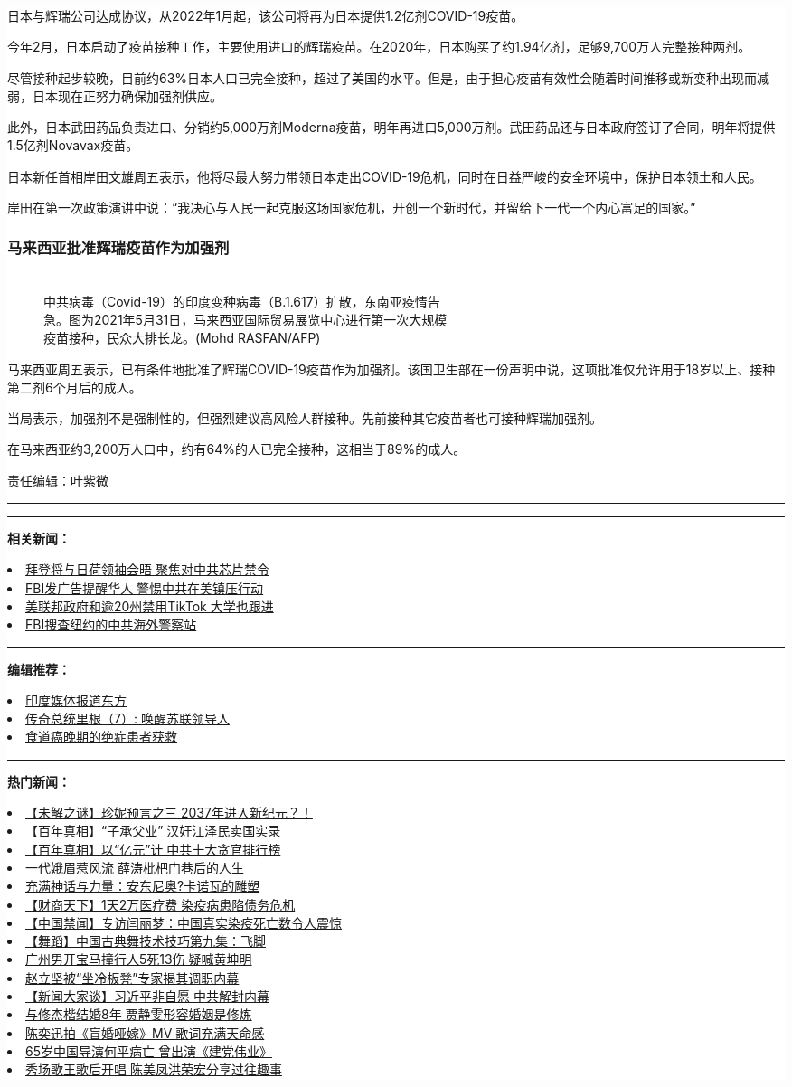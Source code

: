 <p>日本与辉瑞公司达成协议，从2022年1月起，该公司将再为日本提供1.2亿剂COVID-19疫苗。</p>
<p>今年2月，日本启动了疫苗接种工作，主要使用进口的辉瑞疫苗。在2020年，日本购买了约1.94亿剂，足够9,700万人完整接种两剂。</p>
<p>尽管接种起步较晚，目前约63%日本人口已完全接种，超过了美国的水平。但是，由于担心疫苗有效性会随着时间推移或新变种出现而减弱，日本现在正努力确保加强剂供应。</p>
<p>此外，日本武田药品负责进口、分销约5,000万剂Moderna疫苗，明年再进口5,000万剂。武田药品还与日本政府签订了合同，明年将提供1.5亿剂Novavax疫苗。</p>
<p>日本新任首相岸田文雄周五表示，他将尽最大努力带领日本走出COVID-19危机，同时在日益严峻的安全环境中，保护日本领土和人民。</p>
<p>岸田在第一次政策演讲中说：“我决心与人民一起克服这场国家危机，开创一个新时代，并留给下一代一个内心富足的国家。”</p>
<h3>马来西亚批准辉瑞疫苗作为加强剂</h3>
<figure id="attachment_12988917" aria-describedby="caption-attachment-12988917" style="width: 450px" class="wp-caption aligncenter"><a target="_blank" href="https://i.epochtimes.com/assets/uploads/2021/05/id12988917-GettyImages-1233195175-e1622474492656.jpg"><img class="size-medium wp-image-12988917" src="https://i.epochtimes.com/assets/uploads/2021/05/id12988917-GettyImages-1233195175-450x300.jpg" alt="" width="450" b="300" /></a><figcaption id="caption-attachment-12988917" class="wp-caption-text">中共病毒（Covid-19）的印度变种病毒（B.1.617）扩散，东南亚疫情告急。图为2021年5月31日，马来西亚国际贸易展览中心进行第一次大规模疫苗接种，民众大排长龙。(Mohd RASFAN/AFP)</figcaption></figure>
<p>马来西亚周五表示，已有条件地批准了辉瑞COVID-19疫苗作为加强剂。该国卫生部在一份声明中说，这项批准仅允许用于18岁以上、接种第二剂6个月后的成人。</p>
<p>当局表示，加强剂不是强制性的，但强烈建议高风险人群接种。先前接种其它疫苗者也可接种辉瑞加强剂。</p>
<p>在马来西亚约3,200万人口中，约有64%的人已完全接种，这相当于89%的成人。</p>
<p>责任编辑：叶紫微</p>
	
<hr>
<hr>

<strong>相关新闻：</strong>
<li><a href="https://github.com/19920513/djy/blob/master/gb/23/1/13/n13905769.md#1">拜登将与日荷领袖会晤 聚焦对中共芯片禁令</a></li>
<li><a href="https://github.com/19920513/djy/blob/master/gb/23/1/12/n13905766.md#1">FBI发广告提醒华人 警惕中共在美镇压行动</a></li>
<li><a href="https://github.com/19920513/djy/blob/master/gb/23/1/12/n13905641.md#1">美联邦政府和逾20州禁用TikTok 大学也跟进</a></li>
<li><a href="https://github.com/19920513/djy/blob/master/gb/23/1/13/n13905747.md#1">FBI搜查纽约的中共海外警察站</a></li>
<hr>


<strong>编辑推荐：</strong>
<li><a href="https://github.com/19920513/djy/blob/master/gb/18/10/27/n10812623.md?dfh#1" target="_blank">印度媒体报道东方</a></li><li><a href="https://github.com/tsiac2612/djy/blob/master/gb/19/1/21/n10992360.md#1" target="_blank">传奇总统里根（7）: 唤醒苏联领导人</a></li><li><a href="https://github.com/tsiac2612/djy/blob/master/gb/16/3/15/n4663033.md#1" target="_blank">食道癌晚期的绝症患者获救</a></li><hr>


<strong>热门新闻：</strong>
<li><a href="https://github.com/19920513/djy/blob/master/gb/23/1/9/n13902596.md#1">【未解之谜】珍妮预言之三 2037年进入新纪元？！</a></li>
<li><a href="https://github.com/19920513/djy/blob/master/gb/23/1/1/n13897321.md#1">【百年真相】“子承父业” 汉奸江泽民卖国实录</a></li>
<li><a href="https://github.com/19920513/djy/blob/master/gb/23/1/6/n13901111.md#1">【百年真相】以“亿元”计 中共十大贪官排行榜</a></li>
<li><a href="https://github.com/19920513/djy/blob/master/gb/23/1/2/n13897476.md#1">一代娥眉惹风流 薛涛枇杷门巷后的人生</a></li>
<li><a href="https://github.com/19920513/djy/blob/master/gb/23/1/6/n13900965.md#1">充满神话与力量：安东尼奥?卡诺瓦的雕塑</a></li>
<li><a href="https://github.com/19920513/djy/blob/master/gb/23/1/12/n13905725.md#1">【财商天下】1天2万医疗费 染疫病患陷债务危机</a></li>
<li><a href="https://github.com/19920513/djy/blob/master/gb/23/1/12/n13904954.md#1">【中国禁闻】专访闫丽梦：中国真实染疫死亡数令人震惊</a></li>
<li><a href="https://github.com/19920513/djy/blob/master/gb/23/1/12/n13905681.md#1">【舞蹈】中国古典舞技术技巧第九集：飞脚</a></li>
<li><a href="https://github.com/19920513/djy/blob/master/gb/23/1/11/n13904660.md#1">广州男开宝马撞行人5死13伤 疑喊黄坤明</a></li>
<li><a href="https://github.com/19920513/djy/blob/master/gb/23/1/5/n13900235.md#1">赵立坚被“坐冷板凳”专家揭其调职内幕</a></li>
<li><a href="https://github.com/19920513/djy/blob/master/gb/23/1/11/n13904696.md#1">【新闻大家谈】习近平非自愿 中共解封内幕</a></li>
<li><a href="https://github.com/19920513/djy/blob/master/gb/23/1/10/n13904067.md#1">与修杰楷结婚8年 贾静雯形容婚姻是修炼</a></li>
<li><a href="https://github.com/19920513/djy/blob/master/gb/23/1/10/n13904104.md#1">陈奕迅拍《盲婚哑嫁》MV 歌词充满天命感</a></li>
<li><a href="https://github.com/19920513/djy/blob/master/gb/23/1/10/n13904014.md#1">65岁中国导演何平病亡 曾出演《建党伟业》</a></li>
<li><a href="https://github.com/19920513/djy/blob/master/gb/23/1/11/n13904608.md#1">秀场歌王歌后开唱 陈美凤洪荣宏分享过往趣事</a></li>